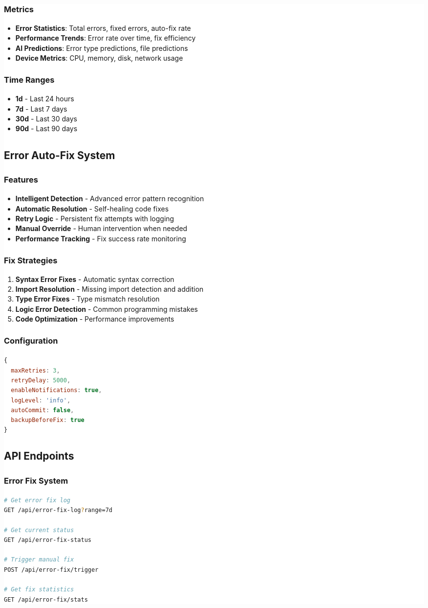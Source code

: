 ### Metrics

- **Error Statistics**: Total errors, fixed errors, auto-fix rate
- **Performance Trends**: Error rate over time, fix efficiency
- **AI Predictions**: Error type predictions, file predictions
- **Device Metrics**: CPU, memory, disk, network usage

### Time Ranges

- **1d** - Last 24 hours
- **7d** - Last 7 days
- **30d** - Last 30 days
- **90d** - Last 90 days

## Error Auto-Fix System

### Features

- **Intelligent Detection** - Advanced error pattern recognition
- **Automatic Resolution** - Self-healing code fixes
- **Retry Logic** - Persistent fix attempts with logging
- **Manual Override** - Human intervention when needed
- **Performance Tracking** - Fix success rate monitoring

### Fix Strategies

1. **Syntax Error Fixes** - Automatic syntax correction
2. **Import Resolution** - Missing import detection and addition
3. **Type Error Fixes** - Type mismatch resolution
4. **Logic Error Detection** - Common programming mistakes
5. **Code Optimization** - Performance improvements

### Configuration

```javascript
{
  maxRetries: 3,
  retryDelay: 5000,
  enableNotifications: true,
  logLevel: 'info',
  autoCommit: false,
  backupBeforeFix: true
}
```

## API Endpoints

### Error Fix System

```bash
# Get error fix log
GET /api/error-fix-log?range=7d

# Get current status
GET /api/error-fix-status

# Trigger manual fix
POST /api/error-fix/trigger

# Get fix statistics
GET /api/error-fix/stats
```

